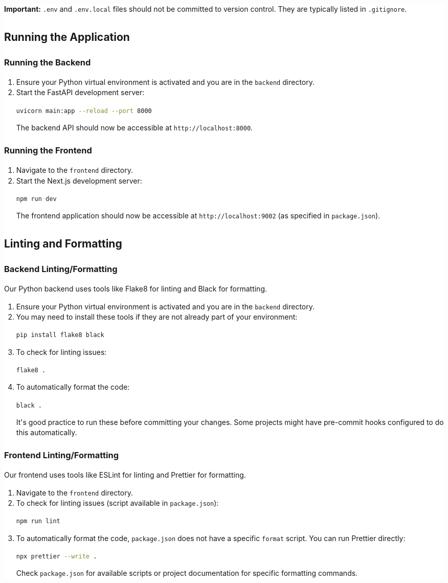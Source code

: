 **Important:** `.env` and `.env.local` files should not be committed to version control. They are typically listed in `.gitignore`.

## Running the Application

### Running the Backend

1.  Ensure your Python virtual environment is activated and you are in the `backend` directory.
2.  Start the FastAPI development server:
    ```bash
    uvicorn main:app --reload --port 8000
    ```
    The backend API should now be accessible at `http://localhost:8000`.

### Running the Frontend

1.  Navigate to the `frontend` directory.
2.  Start the Next.js development server:
    ```bash
    npm run dev
    ```
    The frontend application should now be accessible at `http://localhost:9002` (as specified in `package.json`).

## Linting and Formatting

### Backend Linting/Formatting

Our Python backend uses tools like Flake8 for linting and Black for formatting.

1.  Ensure your Python virtual environment is activated and you are in the `backend` directory.
2.  You may need to install these tools if they are not already part of your environment:
    ```bash
    pip install flake8 black
    ```
3.  To check for linting issues:
    ```bash
    flake8 .
    ```
4.  To automatically format the code:
    ```bash
    black .
    ```
    It's good practice to run these before committing your changes. Some projects might have pre-commit hooks configured to do this automatically.

### Frontend Linting/Formatting

Our frontend uses tools like ESLint for linting and Prettier for formatting.

1.  Navigate to the `frontend` directory.
2.  To check for linting issues (script available in `package.json`):
    ```bash
    npm run lint
    ```
3.  To automatically format the code, `package.json` does not have a specific `format` script. You can run Prettier directly:
    ```bash
    npx prettier --write .
    ```
    Check `package.json` for available scripts or project documentation for specific formatting commands.
